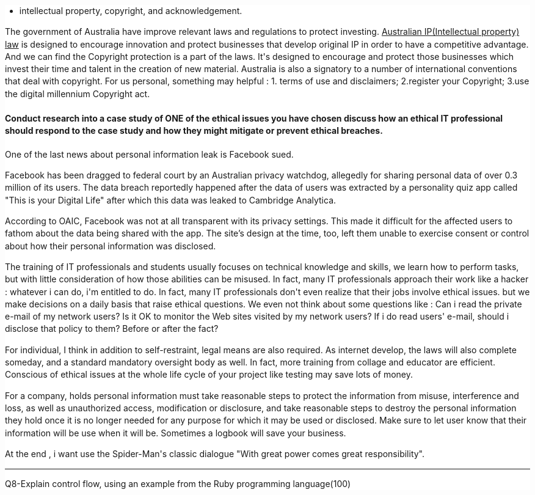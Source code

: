 - intellectual property, copyright, and acknowledgement.

The government of Australia have improve relevant laws and regulations to protect investing. [Australian IP(Intellectual property) law](http://www.copyright.org.au/acc_prod/ACC/Find_an_Answer/ACC/Public_Content/Find_an_Answer.aspx?hkey=b0de2cd4-daa3-47da-95a5-1e7ecdc8dddc) is designed to encourage innovation and protect businesses that develop original IP in order to have a competitive advantage. And we can find the Copyright protection is a part of the laws. It's designed to encourage and protect those businesses which invest their time and talent in the creation of new material. Australia is also a signatory to a number of international conventions that deal with copyright. For us personal, something may helpful : 1. terms of use and disclaimers; 2.register your Copyright; 3.use the digital millennium Copyright act.

#### Conduct research into a case study of ONE of the ethical issues you have chosen discuss how an ethical IT professional should respond to the case study and how they might mitigate or prevent ethical breaches.

One of the last news about personal information leak is Facebook sued.

Facebook has been dragged to federal court by an Australian privacy watchdog, allegedly for sharing personal data of over 0.3 million of its users. The data breach reportedly happened after the data of users was extracted by a personality quiz app called "This is your Digital Life" after which this data was leaked to Cambridge Analytica.

According to OAIC, Facebook was not at all transparent with its privacy settings. This made it difficult for the affected users to fathom about the data being shared with the app. The site’s design at the time, too, left them unable to exercise consent or control about how their personal information was disclosed.

The training of IT professionals and students usually focuses on technical knowledge and skills, we learn how to perform tasks, but with little consideration of how those abilities can be misused. In fact, many IT professionals approach their work like a hacker : whatever i can do, i'm entitled to do. In fact, many IT professionals don't even realize that their jobs involve ethical issues. but we make decisions on a daily basis that raise ethical questions. We even not think about some questions like : Can i read the private e-mail of my network users? Is it OK to monitor the Web sites visited by my network users? If i do read users' e-mail, should i disclose that policy to them? Before or after the fact?

For individual, I think in addition to self-restraint, legal means are also required. As internet develop, the laws will also complete someday, and a standard mandatory oversight body as well. In fact, more training from collage and educator are efficient. Conscious of ethical issues at the whole life cycle of your project like testing may save lots of money.

For a company, holds personal information must take reasonable steps to protect the information from misuse, interference and loss, as well as unauthorized access, modification or disclosure, and take reasonable steps to destroy the personal information they hold once it is no longer needed for any purpose for which it may be used or disclosed. Make sure to let user know that their information will be use when it will be. Sometimes a logbook will save your business. 

At the end , i want use the Spider-Man's classic dialogue "With great power comes great responsibility".

---

Q8-Explain control flow, using an example from the Ruby programming language(100)
